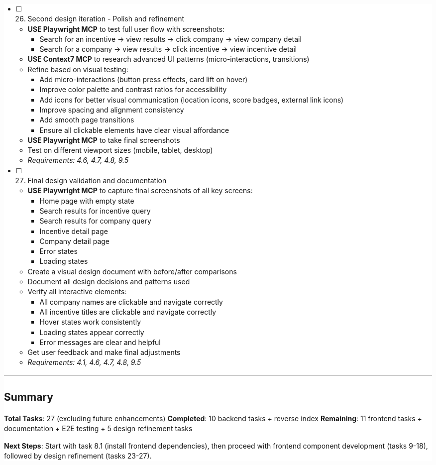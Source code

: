 - [ ] 26. Second design iteration - Polish and refinement


  - **USE Playwright MCP** to test full user flow with screenshots:
    - Search for an incentive → view results → click company → view company detail
    - Search for a company → view results → click incentive → view incentive detail
  - **USE Context7 MCP** to research advanced UI patterns (micro-interactions, transitions)
  - Refine based on visual testing:
    - Add micro-interactions (button press effects, card lift on hover)
    - Improve color palette and contrast ratios for accessibility
    - Add icons for better visual communication (location icons, score badges, external link icons)
    - Improve spacing and alignment consistency
    - Add smooth page transitions
    - Ensure all clickable elements have clear visual affordance
  - **USE Playwright MCP** to take final screenshots
  - Test on different viewport sizes (mobile, tablet, desktop)
  - _Requirements: 4.6, 4.7, 4.8, 9.5_

- [ ] 27. Final design validation and documentation


  - **USE Playwright MCP** to capture final screenshots of all key screens:
    - Home page with empty state
    - Search results for incentive query
    - Search results for company query
    - Incentive detail page
    - Company detail page
    - Error states
    - Loading states
  - Create a visual design document with before/after comparisons
  - Document all design decisions and patterns used
  - Verify all interactive elements:
    - All company names are clickable and navigate correctly
    - All incentive titles are clickable and navigate correctly
    - Hover states work consistently
    - Loading states appear correctly
    - Error messages are clear and helpful
  - Get user feedback and make final adjustments
  - _Requirements: 4.1, 4.6, 4.7, 4.8, 9.5_

---

## Summary

**Total Tasks**: 27 (excluding future enhancements)
**Completed**: 10 backend tasks + reverse index
**Remaining**: 11 frontend tasks + documentation + E2E testing + 5 design refinement tasks

**Next Steps**: Start with task 8.1 (install frontend dependencies), then proceed with frontend component development (tasks 9-18), followed by design refinement (tasks 23-27).
